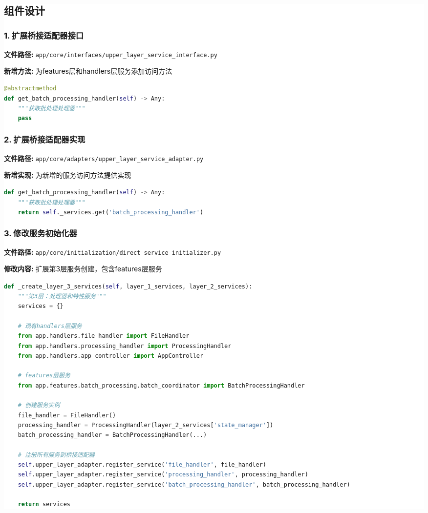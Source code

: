 ## 组件设计

### 1. 扩展桥接适配器接口

**文件路径:** `app/core/interfaces/upper_layer_service_interface.py`

**新增方法:** 为features层和handlers层服务添加访问方法

```python
@abstractmethod
def get_batch_processing_handler(self) -> Any:
    """获取批处理处理器"""
    pass
```

### 2. 扩展桥接适配器实现

**文件路径:** `app/core/adapters/upper_layer_service_adapter.py`

**新增实现:** 为新增的服务访问方法提供实现

```python
def get_batch_processing_handler(self) -> Any:
    """获取批处理处理器"""
    return self._services.get('batch_processing_handler')
```

### 3. 修改服务初始化器

**文件路径:** `app/core/initialization/direct_service_initializer.py`

**修改内容:** 扩展第3层服务创建，包含features层服务

```python
def _create_layer_3_services(self, layer_1_services, layer_2_services):
    """第3层：处理器和特性服务"""
    services = {}
    
    # 现有handlers层服务
    from app.handlers.file_handler import FileHandler
    from app.handlers.processing_handler import ProcessingHandler
    from app.handlers.app_controller import AppController
    
    # features层服务
    from app.features.batch_processing.batch_coordinator import BatchProcessingHandler
    
    # 创建服务实例
    file_handler = FileHandler()
    processing_handler = ProcessingHandler(layer_2_services['state_manager'])
    batch_processing_handler = BatchProcessingHandler(...)
    
    # 注册所有服务到桥接适配器
    self.upper_layer_adapter.register_service('file_handler', file_handler)
    self.upper_layer_adapter.register_service('processing_handler', processing_handler)
    self.upper_layer_adapter.register_service('batch_processing_handler', batch_processing_handler)
    
    return services
```
